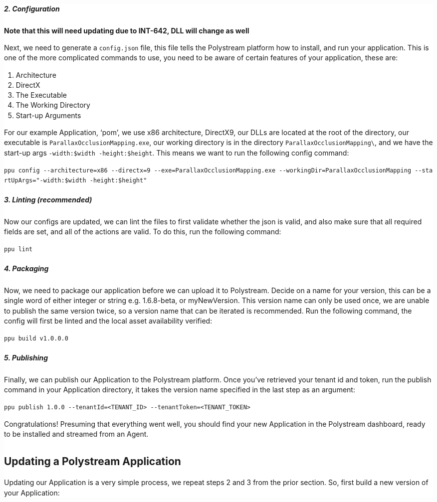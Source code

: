 ##### 2. Configuration
**Note that this will need updating due to INT-642, DLL will change as well**

Next, we need to generate a `config.json` file, this file tells the Polystream platform how to install, and run your application. This is one of the more complicated commands to use, you need to be aware of certain features of your application, these are:

1. Architecture
2. DirectX
3. The Executable
4. The Working Directory
5. Start-up Arguments

For our example Application, ‘pom’, we use x86 architecture, DirectX9, our DLLs are located at the root of the directory, our executable is `ParallaxOcclusionMapping.exe`, our working directory is in the directory `ParallaxOcclusionMapping\`, and we have the start-up args `-width:$width -height:$height`. This means we want to run the following config command:

```
ppu config --architecture=x86 --directx=9 --exe=ParallaxOcclusionMapping.exe --workingDir=ParallaxOcclusionMapping --startUpArgs="-width:$width -height:$height"
```

##### 3. Linting (recommended)
Now our configs are updated, we can lint the files to first validate whether the json is valid, and also make sure that all required fields are set, and all of the actions are valid. To do this, run the following command:

```
ppu lint
```

##### 4. Packaging
Now, we need to package our application before we can upload it to Polystream. Decide on a name for your version, this can be a single word of either integer or string e.g. 1.6.8-beta, or myNewVersion. This version name can only be used once, we are unable to publish the same version twice, so a version name that can be iterated is recommended. Run the following command, the config will first be linted and the local asset availability verified:

```
ppu build v1.0.0.0
```

##### 5. Publishing
Finally, we can publish our Application to the Polystream platform. Once you’ve retrieved your tenant id and token, run the publish command in your Application directory, it takes the version name specified in the last step as an argument:

```
ppu publish 1.0.0 --tenantId=<TENANT_ID> --tenantToken=<TENANT_TOKEN>
```

Congratulations! Presuming that everything went well, you should find your new Application in the Polystream dashboard, ready to be installed and streamed from an Agent.

## Updating a Polystream Application
Updating our Application is a very simple process, we repeat steps 2 and 3 from the prior section. So, first build a new version of your Application:
